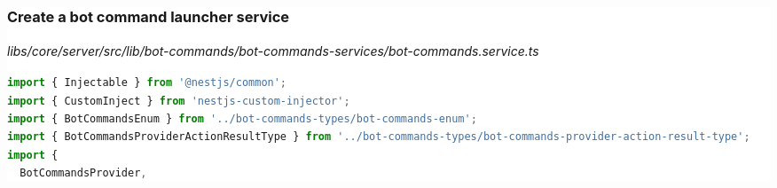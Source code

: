 ### Create a bot command launcher service

_libs/core/server/src/lib/bot-commands/bot-commands-services/bot-commands.service.ts_

```ts
import { Injectable } from '@nestjs/common';
import { CustomInject } from 'nestjs-custom-injector';
import { BotCommandsEnum } from '../bot-commands-types/bot-commands-enum';
import { BotCommandsProviderActionResultType } from '../bot-commands-types/bot-commands-provider-action-result-type';
import {
  BotCommandsProvider,
